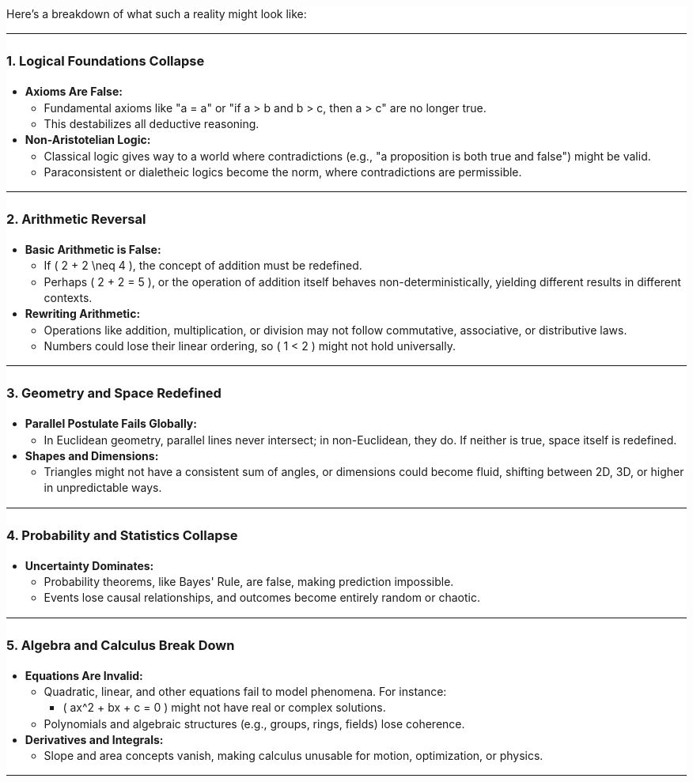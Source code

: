 Here’s a breakdown of what such a reality might look like:

---

### **1. Logical Foundations Collapse**
- **Axioms Are False:**
  - Fundamental axioms like "a = a" or "if a > b and b > c, then a > c" are no longer true.
  - This destabilizes all deductive reasoning.
- **Non-Aristotelian Logic:**
  - Classical logic gives way to a world where contradictions (e.g., "a proposition is both true and false") might be valid.
  - Paraconsistent or dialetheic logics become the norm, where contradictions are permissible.

---

### **2. Arithmetic Reversal**
- **Basic Arithmetic is False:**
  - If \( 2 + 2 \neq 4 \), the concept of addition must be redefined.
  - Perhaps \( 2 + 2 = 5 \), or the operation of addition itself behaves non-deterministically, yielding different results in different contexts.
- **Rewriting Arithmetic:**
  - Operations like addition, multiplication, or division may not follow commutative, associative, or distributive laws.
  - Numbers could lose their linear ordering, so \( 1 < 2 \) might not hold universally.

---

### **3. Geometry and Space Redefined**
- **Parallel Postulate Fails Globally:**
  - In Euclidean geometry, parallel lines never intersect; in non-Euclidean, they do. If neither is true, space itself is redefined.
- **Shapes and Dimensions:**
  - Triangles might not have a consistent sum of angles, or dimensions could become fluid, shifting between 2D, 3D, or higher in unpredictable ways.

---

### **4. Probability and Statistics Collapse**
- **Uncertainty Dominates:**
  - Probability theorems, like Bayes' Rule, are false, making prediction impossible.
  - Events lose causal relationships, and outcomes become entirely random or chaotic.

---

### **5. Algebra and Calculus Break Down**
- **Equations Are Invalid:**
  - Quadratic, linear, and other equations fail to model phenomena. For instance:
    - \( ax^2 + bx + c = 0 \) might not have real or complex solutions.
  - Polynomials and algebraic structures (e.g., groups, rings, fields) lose coherence.
- **Derivatives and Integrals:**
  - Slope and area concepts vanish, making calculus unusable for motion, optimization, or physics.

---